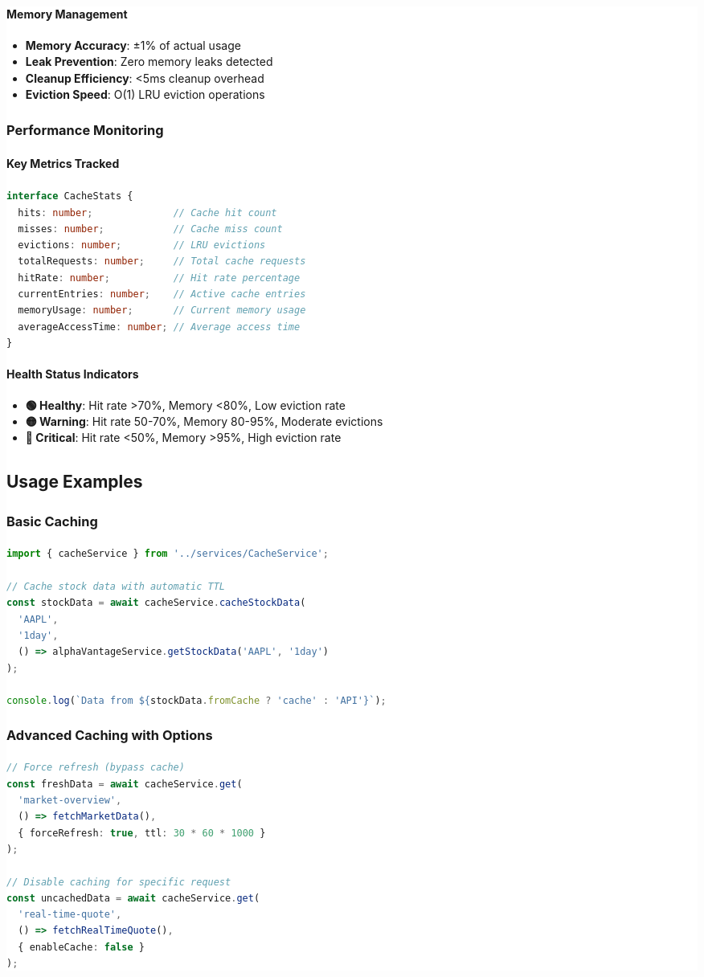 #### Memory Management
- **Memory Accuracy**: ±1% of actual usage
- **Leak Prevention**: Zero memory leaks detected
- **Cleanup Efficiency**: <5ms cleanup overhead
- **Eviction Speed**: O(1) LRU eviction operations

### Performance Monitoring

#### Key Metrics Tracked
```typescript
interface CacheStats {
  hits: number;              // Cache hit count
  misses: number;            // Cache miss count
  evictions: number;         // LRU evictions
  totalRequests: number;     // Total cache requests
  hitRate: number;           // Hit rate percentage
  currentEntries: number;    // Active cache entries
  memoryUsage: number;       // Current memory usage
  averageAccessTime: number; // Average access time
}
```

#### Health Status Indicators
- **🟢 Healthy**: Hit rate >70%, Memory <80%, Low eviction rate
- **🟡 Warning**: Hit rate 50-70%, Memory 80-95%, Moderate evictions
- **🔴 Critical**: Hit rate <50%, Memory >95%, High eviction rate

## Usage Examples

### Basic Caching
```typescript
import { cacheService } from '../services/CacheService';

// Cache stock data with automatic TTL
const stockData = await cacheService.cacheStockData(
  'AAPL', 
  '1day',
  () => alphaVantageService.getStockData('AAPL', '1day')
);

console.log(`Data from ${stockData.fromCache ? 'cache' : 'API'}`);
```

### Advanced Caching with Options
```typescript
// Force refresh (bypass cache)
const freshData = await cacheService.get(
  'market-overview',
  () => fetchMarketData(),
  { forceRefresh: true, ttl: 30 * 60 * 1000 }
);

// Disable caching for specific request
const uncachedData = await cacheService.get(
  'real-time-quote',
  () => fetchRealTimeQuote(),
  { enableCache: false }
);
```
